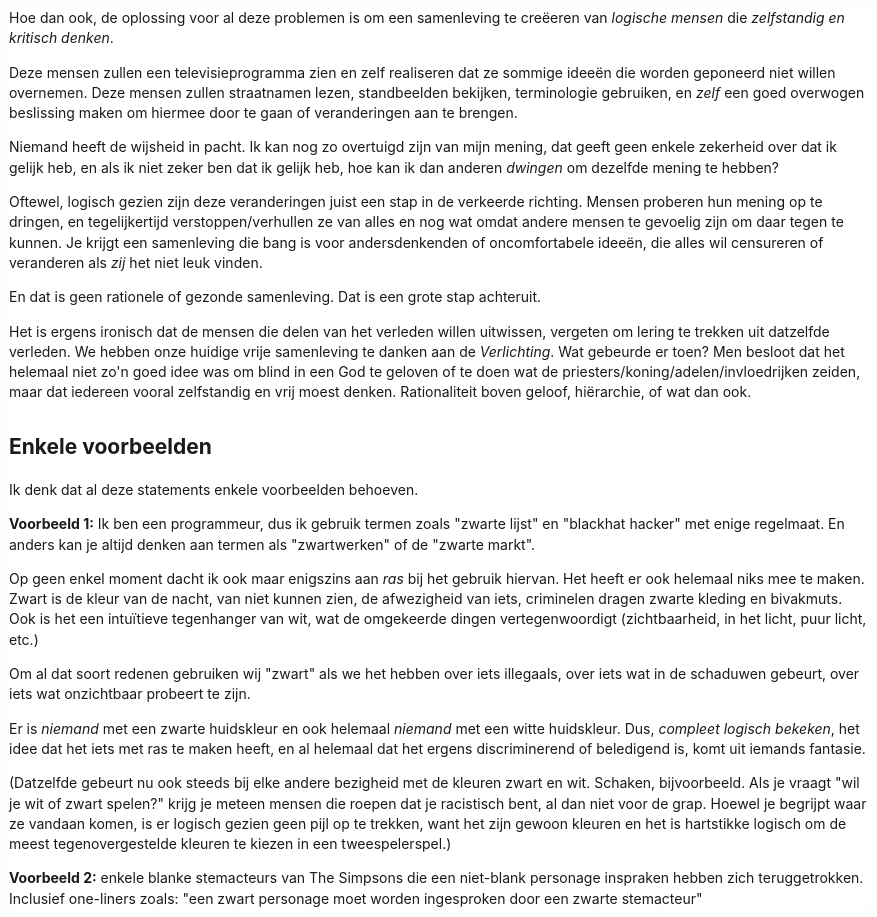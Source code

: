 Hoe dan ook, de oplossing voor al deze problemen is om een samenleving te creëeren van _logische mensen_ die _zelfstandig en kritisch denken_.

Deze mensen zullen een televisieprogramma zien en zelf realiseren dat ze sommige ideeën die worden geponeerd niet willen overnemen. Deze mensen zullen straatnamen lezen, standbeelden bekijken, terminologie gebruiken, en _zelf_ een goed overwogen beslissing maken om hiermee door te gaan of veranderingen aan te brengen.

Niemand heeft de wijsheid in pacht. Ik kan nog zo overtuigd zijn van mijn mening, dat geeft geen enkele zekerheid over dat ik gelijk heb, en als ik niet zeker ben dat ik gelijk heb, hoe kan ik dan anderen _dwingen_ om dezelfde mening te hebben?

Oftewel, logisch gezien zijn deze veranderingen juist een stap in de verkeerde richting. Mensen proberen hun mening op te dringen, en tegelijkertijd verstoppen/verhullen ze van alles en nog wat omdat andere mensen te gevoelig zijn om daar tegen te kunnen. Je krijgt een samenleving die bang is voor andersdenkenden of oncomfortabele ideeën, die alles wil censureren of veranderen als _zij_ het niet leuk vinden.

En dat is geen rationele of gezonde samenleving. Dat is een grote stap achteruit.

Het is ergens ironisch dat de mensen die delen van het verleden willen uitwissen, vergeten om lering te trekken uit datzelfde verleden. We hebben onze huidige vrije samenleving te danken aan de _Verlichting_. Wat gebeurde er toen? Men besloot dat het helemaal niet zo'n goed idee was om blind in een God te geloven of te doen wat de priesters/koning/adelen/invloedrijken zeiden, maar dat iedereen vooral zelfstandig en vrij moest denken. Rationaliteit boven geloof, hiërarchie, of wat dan ook.

## Enkele voorbeelden

Ik denk dat al deze statements enkele voorbeelden behoeven.

**Voorbeeld 1:** Ik ben een programmeur, dus ik gebruik termen zoals "zwarte lijst" en "blackhat hacker" met enige regelmaat. En anders kan je altijd denken aan termen als "zwartwerken" of de "zwarte markt".

Op geen enkel moment dacht ik ook maar enigszins aan _ras_ bij het gebruik hiervan. Het heeft er ook helemaal niks mee te maken. Zwart is de kleur van de nacht, van niet kunnen zien, de afwezigheid van iets, criminelen dragen zwarte kleding en bivakmuts. Ook is het een intuïtieve tegenhanger van wit, wat de omgekeerde dingen vertegenwoordigt (zichtbaarheid, in het licht, puur licht, etc.)

Om al dat soort redenen gebruiken wij "zwart" als we het hebben over iets illegaals, over iets wat in de schaduwen gebeurt, over iets wat onzichtbaar probeert te zijn.

Er is _niemand_ met een zwarte huidskleur en ook helemaal _niemand_ met een witte huidskleur. Dus, _compleet logisch bekeken_, het idee dat het iets met ras te maken heeft, en al helemaal dat het ergens discriminerend of beledigend is, komt uit iemands fantasie.

(Datzelfde gebeurt nu ook steeds bij elke andere bezigheid met de kleuren zwart en wit. Schaken, bijvoorbeeld. Als je vraagt "wil je wit of zwart spelen?" krijg je meteen mensen die roepen dat je racistisch bent, al dan niet voor de grap. Hoewel je begrijpt waar ze vandaan komen, is er logisch gezien geen pijl op te trekken, want het zijn gewoon kleuren en het is hartstikke logisch om de meest tegenovergestelde kleuren te kiezen in een tweespelerspel.)

**Voorbeeld 2:** enkele blanke stemacteurs van The Simpsons die een niet-blank personage inspraken hebben zich teruggetrokken. Inclusief one-liners zoals: "een zwart personage moet worden ingesproken door een zwarte stemacteur"
